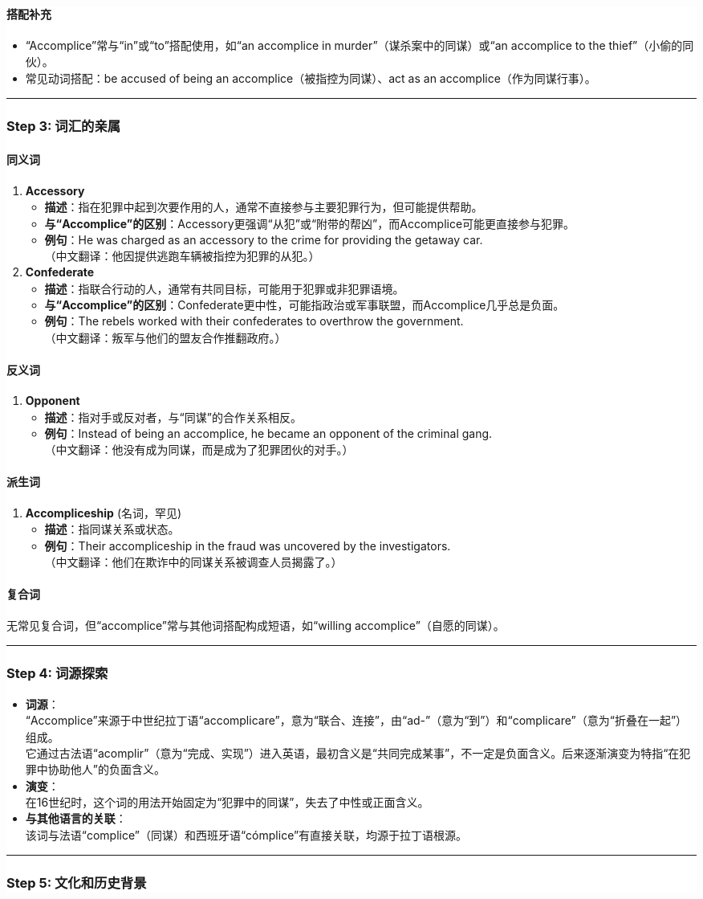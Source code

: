 #### 搭配补充
- “Accomplice”常与“in”或“to”搭配使用，如“an accomplice in murder”（谋杀案中的同谋）或“an accomplice to the thief”（小偷的同伙）。
- 常见动词搭配：be accused of being an accomplice（被指控为同谋）、act as an accomplice（作为同谋行事）。

---

### Step 3: 词汇的亲属

#### 同义词
1. **Accessory**  
   - **描述**：指在犯罪中起到次要作用的人，通常不直接参与主要犯罪行为，但可能提供帮助。  
   - **与“Accomplice”的区别**：Accessory更强调“从犯”或“附带的帮凶”，而Accomplice可能更直接参与犯罪。  
   - **例句**：He was charged as an accessory to the crime for providing the getaway car.  
     （中文翻译：他因提供逃跑车辆被指控为犯罪的从犯。）
2. **Confederate**  
   - **描述**：指联合行动的人，通常有共同目标，可能用于犯罪或非犯罪语境。  
   - **与“Accomplice”的区别**：Confederate更中性，可能指政治或军事联盟，而Accomplice几乎总是负面。  
   - **例句**：The rebels worked with their confederates to overthrow the government.  
     （中文翻译：叛军与他们的盟友合作推翻政府。）

#### 反义词
1. **Opponent**  
   - **描述**：指对手或反对者，与“同谋”的合作关系相反。  
   - **例句**：Instead of being an accomplice, he became an opponent of the criminal gang.  
     （中文翻译：他没有成为同谋，而是成为了犯罪团伙的对手。）

#### 派生词
1. **Accompliceship** (名词，罕见)  
   - **描述**：指同谋关系或状态。  
   - **例句**：Their accompliceship in the fraud was uncovered by the investigators.  
     （中文翻译：他们在欺诈中的同谋关系被调查人员揭露了。）

#### 复合词
无常见复合词，但“accomplice”常与其他词搭配构成短语，如“willing accomplice”（自愿的同谋）。

---

### Step 4: 词源探索

- **词源**：  
  “Accomplice”来源于中世纪拉丁语“accomplicare”，意为“联合、连接”，由“ad-”（意为“到”）和“complicare”（意为“折叠在一起”）组成。  
  它通过古法语“acomplir”（意为“完成、实现”）进入英语，最初含义是“共同完成某事”，不一定是负面含义。后来逐渐演变为特指“在犯罪中协助他人”的负面含义。
- **演变**：  
  在16世纪时，这个词的用法开始固定为“犯罪中的同谋”，失去了中性或正面含义。
- **与其他语言的关联**：  
  该词与法语“complice”（同谋）和西班牙语“cómplice”有直接关联，均源于拉丁语根源。

---

### Step 5: 文化和历史背景
